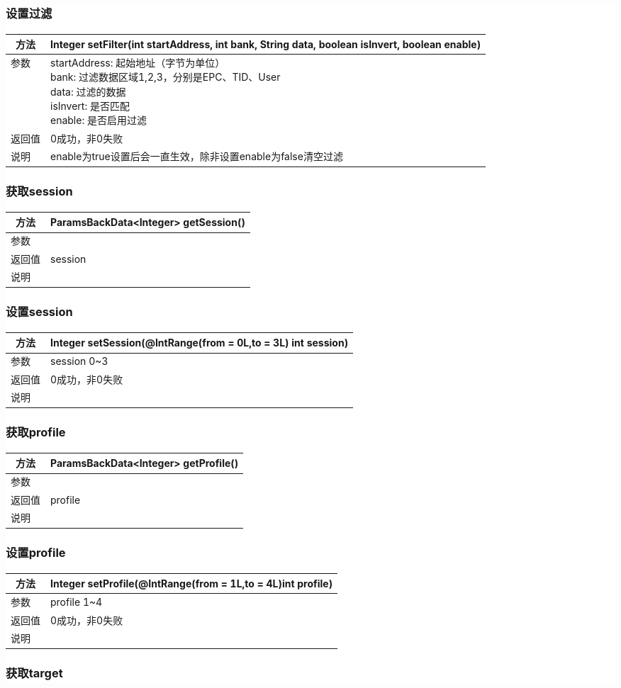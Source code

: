 ### 设置过滤

| 方法   | Integer setFilter(int startAddress, int bank, String data, boolean isInvert, boolean enable) |
| ------ | ------------------------------------------------------------ |
| 参数   | startAddress: 起始地址（字节为单位）<br />bank: 过滤数据区域1,2,3，分别是EPC、TID、User<br />data: 过滤的数据<br />isInvert: 是否匹配<br />enable: 是否启用过滤 |
| 返回值 | 0成功，非0失败                                               |
| 说明   | enable为true设置后会一直生效，除非设置enable为false清空过滤  |

### 获取session

| 方法   | ParamsBackData\<Integer> getSession() |
| ------ | ---------------------------------- |
| 参数   |                                    |
| 返回值 | session |
| 说明 |                                                      |

### 设置session

| 方法   | Integer setSession(@IntRange(from = 0L,to = 3L) int session) |
| ------ | ---------------------------------------------------------- |
| 参数   | session 0~3 |
| 返回值 | 0成功，非0失败 |
| 说明 |                                                      |

### 获取profile

| 方法   | ParamsBackData\<Integer> getProfile() |
| ------ | ---------------------------------- |
| 参数   |                                    |
| 返回值 | profile |
| 说明 |                                                      |

### 设置profile

| 方法   | Integer setProfile(@IntRange(from = 1L,to = 4L)int profile) |
| ------ | ------------------------------ |
| 参数   | profile 1~4 |
| 返回值 | 0成功，非0失败 |
| 说明 |                                                      |

### 获取target
